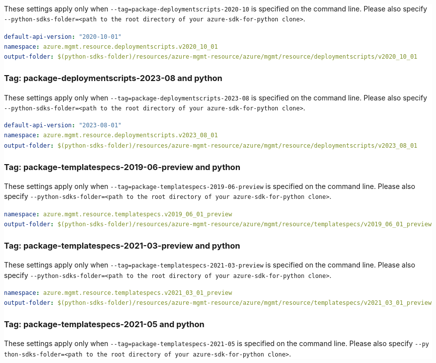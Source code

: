 These settings apply only when `--tag=package-deploymentscripts-2020-10` is specified on the command line.
Please also specify `--python-sdks-folder=<path to the root directory of your azure-sdk-for-python clone>`.

``` yaml $(tag) == 'package-deploymentscripts-2020-10'
default-api-version: "2020-10-01"
namespace: azure.mgmt.resource.deploymentscripts.v2020_10_01
output-folder: $(python-sdks-folder)/resources/azure-mgmt-resource/azure/mgmt/resource/deploymentscripts/v2020_10_01
```

### Tag: package-deploymentscripts-2023-08 and python

These settings apply only when `--tag=package-deploymentscripts-2023-08` is specified on the command line.
Please also specify `--python-sdks-folder=<path to the root directory of your azure-sdk-for-python clone>`.

``` yaml $(tag) == 'package-deploymentscripts-2023-08'
default-api-version: "2023-08-01"
namespace: azure.mgmt.resource.deploymentscripts.v2023_08_01
output-folder: $(python-sdks-folder)/resources/azure-mgmt-resource/azure/mgmt/resource/deploymentscripts/v2023_08_01
```

### Tag: package-templatespecs-2019-06-preview and python

These settings apply only when `--tag=package-templatespecs-2019-06-preview` is specified on the command line.
Please also specify `--python-sdks-folder=<path to the root directory of your azure-sdk-for-python clone>`.

``` yaml $(tag) == 'package-templatespecs-2019-06-preview'
namespace: azure.mgmt.resource.templatespecs.v2019_06_01_preview
output-folder: $(python-sdks-folder)/resources/azure-mgmt-resource/azure/mgmt/resource/templatespecs/v2019_06_01_preview
```

### Tag: package-templatespecs-2021-03-preview and python

These settings apply only when `--tag=package-templatespecs-2021-03-preview` is specified on the command line.
Please also specify `--python-sdks-folder=<path to the root directory of your azure-sdk-for-python clone>`.

``` yaml $(tag) == 'package-templatespecs-2021-03-preview'
namespace: azure.mgmt.resource.templatespecs.v2021_03_01_preview
output-folder: $(python-sdks-folder)/resources/azure-mgmt-resource/azure/mgmt/resource/templatespecs/v2021_03_01_preview
```

### Tag: package-templatespecs-2021-05 and python

These settings apply only when `--tag=package-templatespecs-2021-05` is specified on the command line.
Please also specify `--python-sdks-folder=<path to the root directory of your azure-sdk-for-python clone>`.
